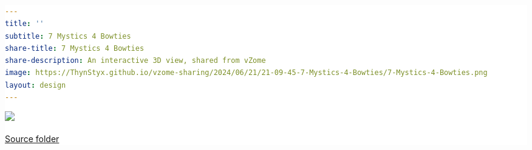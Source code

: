 ```yaml
---
title: ''
subtitle: 7 Mystics 4 Bowties
share-title: 7 Mystics 4 Bowties
share-description: An interactive 3D view, shared from vZome
image: https://ThynStyx.github.io/vzome-sharing/2024/06/21/21-09-45-7-Mystics-4-Bowties/7-Mystics-4-Bowties.png
layout: design
---
```


  
  <vzome-viewer style="width: 100%; height: 60vh" show-scenes='named'
       src="https://ThynStyx.github.io/vzome-sharing/2024/06/21/21-09-45-7-Mystics-4-Bowties/7-Mystics-4-Bowties.vZome" >
    <img  style="width: 100%"
       src="https://ThynStyx.github.io/vzome-sharing/2024/06/21/21-09-45-7-Mystics-4-Bowties/7-Mystics-4-Bowties.png" >
  </vzome-viewer>

[Source folder](<https://github.com/ThynStyx/vzome-sharing/tree/main/2024/06/21/21-09-45-7-Mystics-4-Bowties/>)

